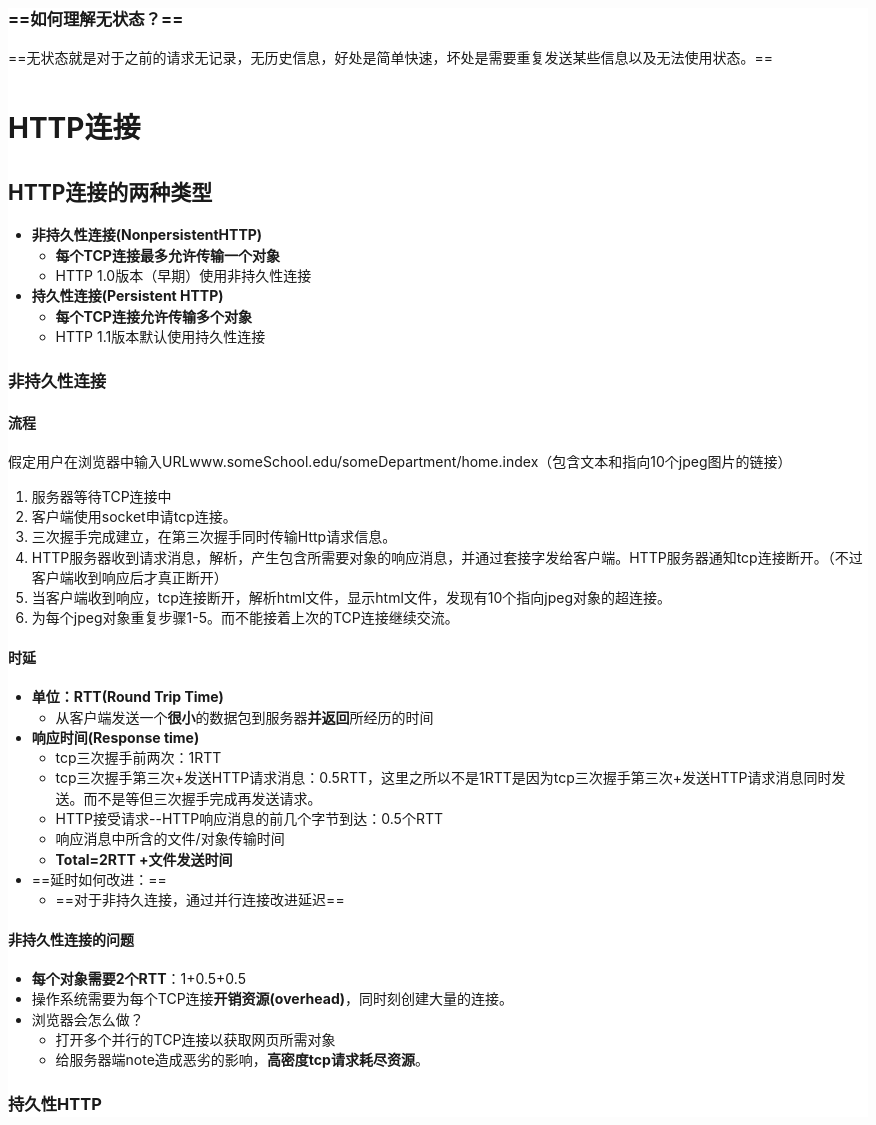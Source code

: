 ### ==如何理解无状态？==

==无状态就是对于之前的请求无记录，无历史信息，好处是简单快速，坏处是需要重复发送某些信息以及无法使用状态。==

# HTTP连接

## HTTP连接的两种类型

- **非持久性连接(NonpersistentHTTP)**
  - **每个TCP连接最多允许传输一个对象**
  - HTTP 1.0版本（早期）使用非持久性连接
- **持久性连接(Persistent HTTP)**
  - **每个TCP连接允许传输多个对象**
  - HTTP 1.1版本默认使用持久性连接

### 非持久性连接

#### 流程

假定用户在浏览器中输入URLwww.someSchool.edu/someDepartment/home.index（包含文本和指向10个jpeg图片的链接）

1. 服务器等待TCP连接中
2. 客户端使用socket申请tcp连接。
3. 三次握手完成建立，在第三次握手同时传输Http请求信息。
4. HTTP服务器收到请求消息，解析，产生包含所需要对象的响应消息，并通过套接字发给客户端。HTTP服务器通知tcp连接断开。（不过客户端收到响应后才真正断开）
5. 当客户端收到响应，tcp连接断开，解析html文件，显示html文件，发现有10个指向jpeg对象的超连接。
6. 为每个jpeg对象重复步骤1-5。而不能接着上次的TCP连接继续交流。

#### 时延

- **单位：RTT(Round Trip Time)**
  - 从客户端发送一个**很小**的数据包到服务器**并返回**所经历的时间
- **响应时间(Response time)**
  - tcp三次握手前两次：1RTT
  - tcp三次握手第三次+发送HTTP请求消息：0.5RTT，这里之所以不是1RTT是因为tcp三次握手第三次+发送HTTP请求消息同时发送。而不是等但三次握手完成再发送请求。
  - HTTP接受请求--HTTP响应消息的前几个字节到达：0.5个RTT
  - 响应消息中所含的文件/对象传输时间
  - **Total=2RTT +文件发送时间**
- ==延时如何改进：==
  - ==对于非持久连接，通过并行连接改进延迟==

#### 非持久性连接的问题

- **每个对象需要2个RTT**：1+0.5+0.5
- 操作系统需要为每个TCP连接**开销资源(overhead)**，同时刻创建大量的连接。
- 浏览器会怎么做？
  - 打开多个并行的TCP连接以获取网页所需对象
  - 给服务器端note造成恶劣的影响，**高密度tcp请求耗尽资源**。

### 持久性HTTP
